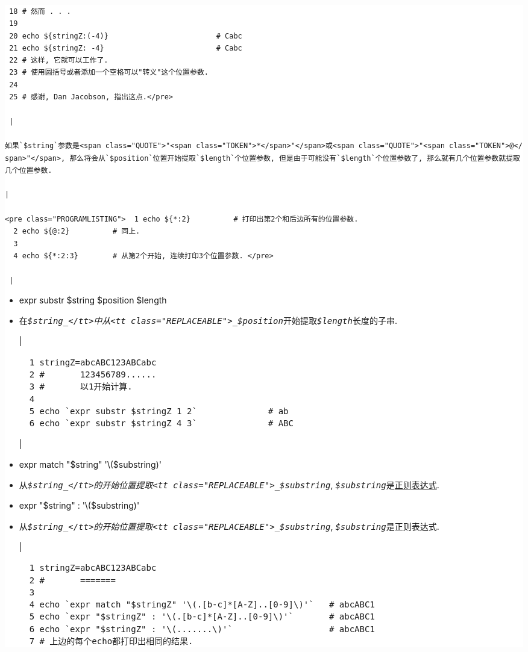      18 # 然而 . . .
     19 
     20 echo ${stringZ:(-4)}                         # Cabc 
     21 echo ${stringZ: -4}                          # Cabc
     22 # 这样, 它就可以工作了.
     23 # 使用圆括号或者添加一个空格可以"转义"这个位置参数.
     24 
     25 # 感谢, Dan Jacobson, 指出这点.</pre>

     |

    如果`$string`参数是<span class="QUOTE">"<span class="TOKEN">*</span>"</span>或<span class="QUOTE">"<span class="TOKEN">@</span>"</span>, 那么将会从`$position`位置开始提取`$length`个位置参数, 但是由于可能没有`$length`个位置参数了, 那么就有几个位置参数就提取几个位置参数.

    | 

    <pre class="PROGRAMLISTING">  1 echo ${*:2}          # 打印出第2个和后边所有的位置参数.
      2 echo ${@:2}          # 同上.
      3 
      4 echo ${*:2:3}        # 从第2个开始, 连续打印3个位置参数. </pre>

     |

*   expr substr $string $position $length
*   在<tt class="REPLACEABLE">_$string_</tt>中从<tt class="REPLACEABLE">_$position_</tt>开始提取<tt class="REPLACEABLE">_$length_</tt>长度的子串.

    | 

    <pre class="PROGRAMLISTING">  1 stringZ=abcABC123ABCabc
      2 #       123456789......
      3 #       以1开始计算.
      4 
      5 echo `expr substr $stringZ 1 2`              # ab
      6 echo `expr substr $stringZ 4 3`              # ABC</pre>

     |

*   expr match "$string" '\($substring\)'
*   从<tt class="REPLACEABLE">_$string_</tt>的开始位置提取<tt class="REPLACEABLE">_$substring_</tt>, <tt class="REPLACEABLE">_$substring_</tt>是[正则表达式](regexp.md#REGEXREF).

*   expr "$string" : '\($substring\)'
*   从<tt class="REPLACEABLE">_$string_</tt>的开始位置提取<tt class="REPLACEABLE">_$substring_</tt>, <tt class="REPLACEABLE">_$substring_</tt>是正则表达式.

    | 

    <pre class="PROGRAMLISTING">  1 stringZ=abcABC123ABCabc
      2 #       =======	    
      3 
      4 echo `expr match "$stringZ" '\(.[b-c]*[A-Z]..[0-9]\)'`   # abcABC1
      5 echo `expr "$stringZ" : '\(.[b-c]*[A-Z]..[0-9]\)'`       # abcABC1
      6 echo `expr "$stringZ" : '\(.......\)'`                   # abcABC1
      7 # 上边的每个echo都打印出相同的结果. </pre>

